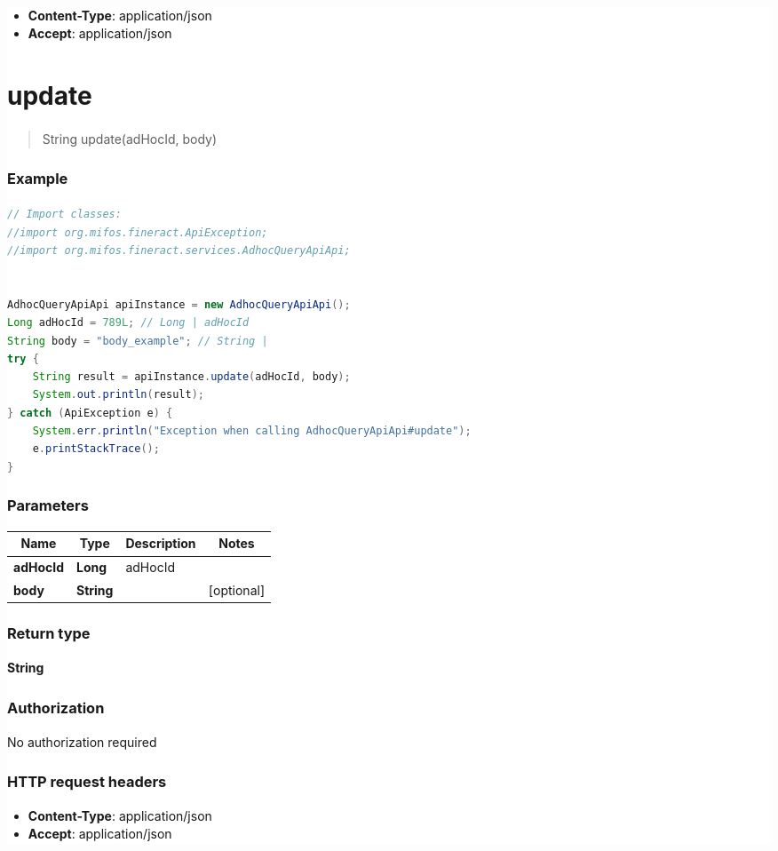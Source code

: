  - **Content-Type**: application/json
 - **Accept**: application/json

<a name="update"></a>
# **update**
> String update(adHocId, body)



### Example
```java
// Import classes:
//import org.mifos.fineract.ApiException;
//import org.mifos.fineract.services.AdhocQueryApiApi;


AdhocQueryApiApi apiInstance = new AdhocQueryApiApi();
Long adHocId = 789L; // Long | adHocId
String body = "body_example"; // String | 
try {
    String result = apiInstance.update(adHocId, body);
    System.out.println(result);
} catch (ApiException e) {
    System.err.println("Exception when calling AdhocQueryApiApi#update");
    e.printStackTrace();
}
```

### Parameters

Name | Type | Description  | Notes
------------- | ------------- | ------------- | -------------
 **adHocId** | **Long**| adHocId |
 **body** | **String**|  | [optional]

### Return type

**String**

### Authorization

No authorization required

### HTTP request headers

 - **Content-Type**: application/json
 - **Accept**: application/json

